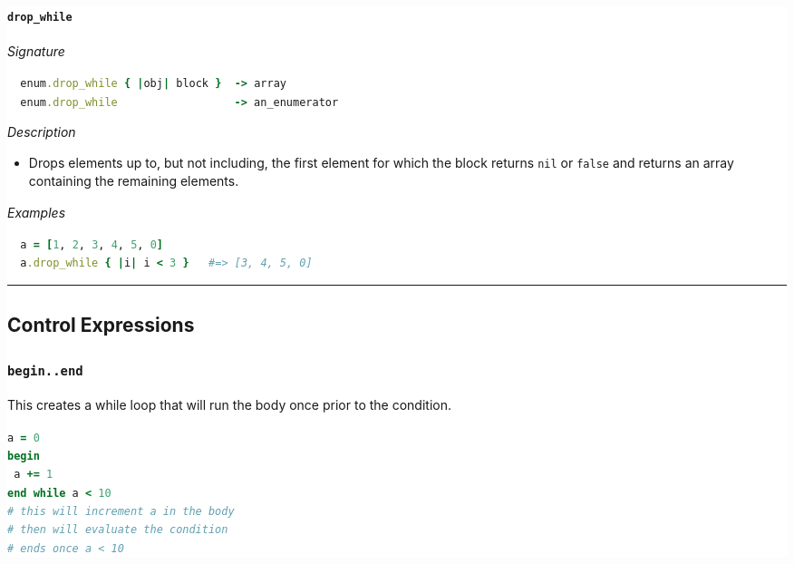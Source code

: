 

#### `drop_while`

*Signature*

```ruby
  enum.drop_while { |obj| block }  -> array
  enum.drop_while                  -> an_enumerator
```

*Description*

* Drops elements up to, but not including, the first element for which the block returns `nil` or `false` and returns an array containing the remaining elements.

*Examples*

```ruby
  a = [1, 2, 3, 4, 5, 0]
  a.drop_while { |i| i < 3 }   #=> [3, 4, 5, 0]
```





------

## Control Expressions

### `begin..end` 

This creates a while loop that will run the body once prior to the condition.

```ruby
a = 0
begin
 a += 1
end while a < 10
# this will increment a in the body
# then will evaluate the condition
# ends once a < 10
```

